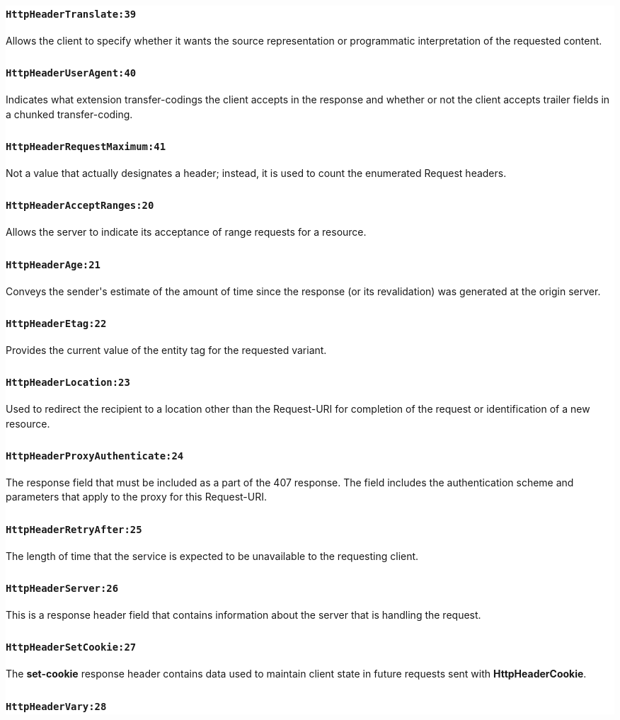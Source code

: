 ### `HttpHeaderTranslate:39`

Allows the client to specify whether it wants the source representation or programmatic interpretation of the requested content.

### `HttpHeaderUserAgent:40`

Indicates what extension transfer-codings the client accepts in the response and whether or not the client accepts trailer fields in a chunked transfer-coding.

### `HttpHeaderRequestMaximum:41`

Not a value that actually designates a header; instead, it is used to count the enumerated Request headers.

### `HttpHeaderAcceptRanges:20`

Allows the server to indicate its acceptance of range requests for a resource.

### `HttpHeaderAge:21`

Conveys the sender's estimate of the amount of time since the response (or its revalidation) was generated at the origin server.

### `HttpHeaderEtag:22`

Provides the current value of the entity tag for the requested variant.

### `HttpHeaderLocation:23`

Used to redirect the recipient to a location other than the Request-URI for completion of the request or identification of a new resource.

### `HttpHeaderProxyAuthenticate:24`

The response field that must be included as a part of the 407 response. The field includes the authentication scheme and parameters that apply to the proxy for this Request-URI.

### `HttpHeaderRetryAfter:25`

The length of time that the service is expected to be unavailable to the requesting client.

### `HttpHeaderServer:26`

This is a response header field that contains information about the server that is handling the request.

### `HttpHeaderSetCookie:27`

The **set-cookie** response header contains data used to maintain client state in future requests sent with **HttpHeaderCookie**.

### `HttpHeaderVary:28`
